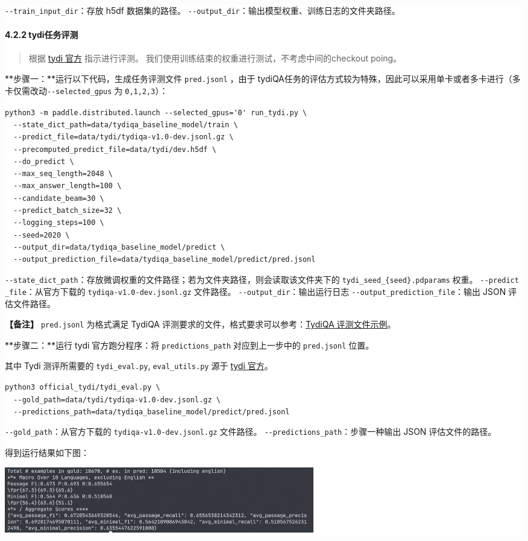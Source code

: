 `--train_input_dir`：存放 h5df 数据集的路径。
`--output_dir`：输出模型权重、训练日志的文件夹路径。

#### 4.2.2 tydi任务评测

> 根据 [tydi 官方](https://github.com/google-research-datasets/tydiqa#evaluation) 指示进行评测。 
>我们使用训练结束的权重进行测试，不考虑中间的checkout poing。

**步骤一：**运行以下代码，生成任务评测文件 `pred.jsonl` ，由于 tydiQA任务的评估方式较为特殊，因此可以采用单卡或者多卡进行（多卡仅需改动`--selected_gpus` 为 `0,1,2,3`）：

```shell
python3 -m paddle.distributed.launch --selected_gpus='0' run_tydi.py \
  --state_dict_path=data/tydiqa_baseline_model/train \
  --predict_file=data/tydi/tydiqa-v1.0-dev.jsonl.gz \
  --precomputed_predict_file=data/tydi/dev.h5df \
  --do_predict \
  --max_seq_length=2048 \
  --max_answer_length=100 \
  --candidate_beam=30 \
  --predict_batch_size=32 \
  --logging_steps=100 \
  --seed=2020 \
  --output_dir=data/tydiqa_baseline_model/predict \
  --output_prediction_file=data/tydiqa_baseline_model/predict/pred.jsonl
```

`--state_dict_path`：存放微调权重的文件路径；若为文件夹路径，则会读取该文件夹下的 `tydi_seed_{seed}.pdparams` 权重。
`--predict_file`：从官方下载的 `tydiqa-v1.0-dev.jsonl.gz` 文件路径。
`--output_dir`：输出运行日志
`--output_prediction_file`：输出 JSON 评估文件路径。

**【备注】**  `pred.jsonl` 为格式满足 TydiQA 评测要求的文件，格式要求可以参考：[TydiQA 评测文件示例](https://github.com/google-research-datasets/tydiqa/blob/master/sample_prediction.jsonl)。

**步骤二：**运行 tydi 官方跑分程序：将 `predictions_path` 对应到上一步中的 `pred.jsonl` 位置。

其中 Tydi 测评所需要的 `tydi_eval.py`, `eval_utils.py` 源于 [tydi 官方](https://github.com/google-research-datasets/tydiqa#evaluation)。

```shell
python3 official_tydi/tydi_eval.py \
  --gold_path=data/tydi/tydiqa-v1.0-dev.jsonl.gz \
  --predictions_path=data/tydiqa_baseline_model/predict/pred.jsonl
```

`--gold_path`：从官方下载的 `tydiqa-v1.0-dev.jsonl.gz` 文件路径。
`--predictions_path`：步骤一种输出 JSON 评估文件的路径。

得到运行结果如下图：

<img src="img/readme/image-20220604104845332.png" alt="image-20220604104845332" style="zoom:50%;" />
